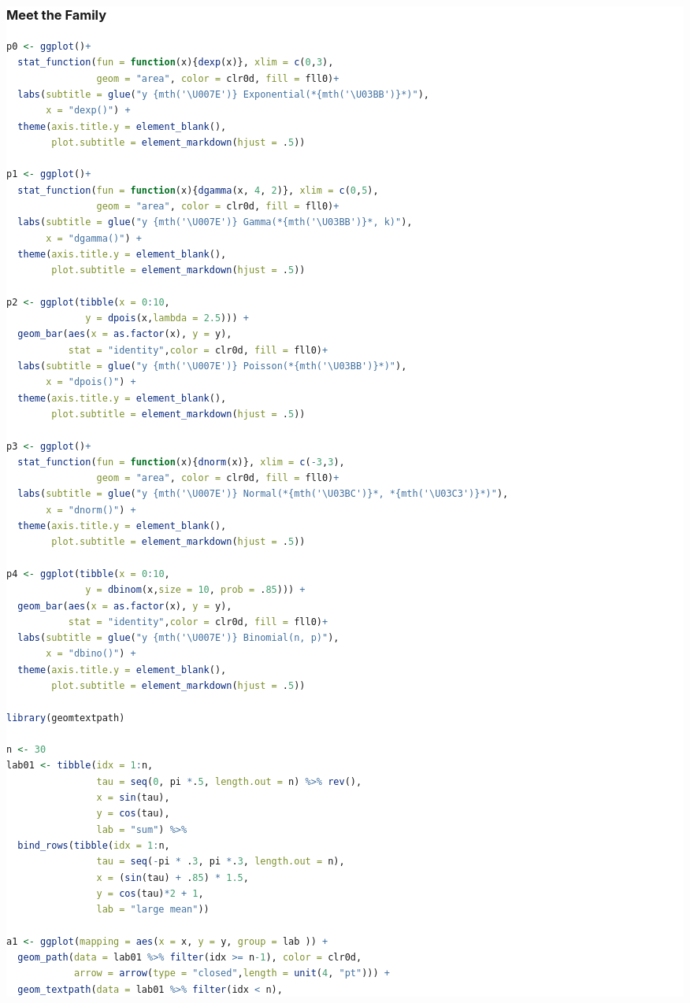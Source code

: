 ### Meet the Family


```r
p0 <- ggplot()+
  stat_function(fun = function(x){dexp(x)}, xlim = c(0,3),
                geom = "area", color = clr0d, fill = fll0)+
  labs(subtitle = glue("y {mth('\U007E')} Exponential(*{mth('\U03BB')}*)"),
       x = "dexp()") +
  theme(axis.title.y = element_blank(),
        plot.subtitle = element_markdown(hjust = .5))

p1 <- ggplot()+
  stat_function(fun = function(x){dgamma(x, 4, 2)}, xlim = c(0,5),
                geom = "area", color = clr0d, fill = fll0)+
  labs(subtitle = glue("y {mth('\U007E')} Gamma(*{mth('\U03BB')}*, k)"),
       x = "dgamma()") +
  theme(axis.title.y = element_blank(),
        plot.subtitle = element_markdown(hjust = .5))

p2 <- ggplot(tibble(x = 0:10,
              y = dpois(x,lambda = 2.5))) +
  geom_bar(aes(x = as.factor(x), y = y),
           stat = "identity",color = clr0d, fill = fll0)+
  labs(subtitle = glue("y {mth('\U007E')} Poisson(*{mth('\U03BB')}*)"),
       x = "dpois()") +
  theme(axis.title.y = element_blank(),
        plot.subtitle = element_markdown(hjust = .5))

p3 <- ggplot()+
  stat_function(fun = function(x){dnorm(x)}, xlim = c(-3,3),
                geom = "area", color = clr0d, fill = fll0)+
  labs(subtitle = glue("y {mth('\U007E')} Normal(*{mth('\U03BC')}*, *{mth('\U03C3')}*)"),
       x = "dnorm()") +
  theme(axis.title.y = element_blank(),
        plot.subtitle = element_markdown(hjust = .5))

p4 <- ggplot(tibble(x = 0:10,
              y = dbinom(x,size = 10, prob = .85))) +
  geom_bar(aes(x = as.factor(x), y = y),
           stat = "identity",color = clr0d, fill = fll0)+
  labs(subtitle = glue("y {mth('\U007E')} Binomial(n, p)"),
       x = "dbino()") +
  theme(axis.title.y = element_blank(),
        plot.subtitle = element_markdown(hjust = .5))

library(geomtextpath)

n <- 30
lab01 <- tibble(idx = 1:n,
                tau = seq(0, pi *.5, length.out = n) %>% rev(),
                x = sin(tau),
                y = cos(tau),
                lab = "sum") %>% 
  bind_rows(tibble(idx = 1:n,
                tau = seq(-pi * .3, pi *.3, length.out = n),
                x = (sin(tau) + .85) * 1.5,
                y = cos(tau)*2 + 1,
                lab = "large mean"))

a1 <- ggplot(mapping = aes(x = x, y = y, group = lab )) +
  geom_path(data = lab01 %>% filter(idx >= n-1), color = clr0d,
            arrow = arrow(type = "closed",length = unit(4, "pt"))) +
  geom_textpath(data = lab01 %>% filter(idx < n),
```
